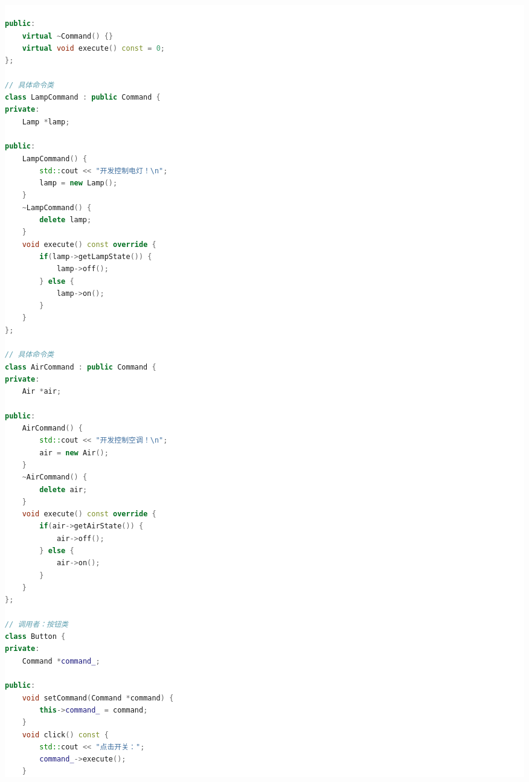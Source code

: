 ```c++

public:
    virtual ~Command() {}
    virtual void execute() const = 0;
};

// 具体命令类
class LampCommand : public Command {
private:
    Lamp *lamp;

public:
    LampCommand() {
        std::cout << "开发控制电灯！\n";
        lamp = new Lamp();
    }
    ~LampCommand() {
        delete lamp;
    }
    void execute() const override {
        if(lamp->getLampState()) {
            lamp->off();
        } else {
            lamp->on();
        }
    }
};

// 具体命令类
class AirCommand : public Command {
private:
    Air *air;

public:
    AirCommand() {
        std::cout << "开发控制空调！\n";
        air = new Air();
    }
    ~AirCommand() {
        delete air;
    }
    void execute() const override {
        if(air->getAirState()) {
            air->off();
        } else {
            air->on();
        }
    }
};

// 调用者：按钮类
class Button {
private:
    Command *command_;

public:
    void setCommand(Command *command) {
        this->command_ = command;
    }
    void click() const {
        std::cout << "点击开关：";
        command_->execute();
    }
```